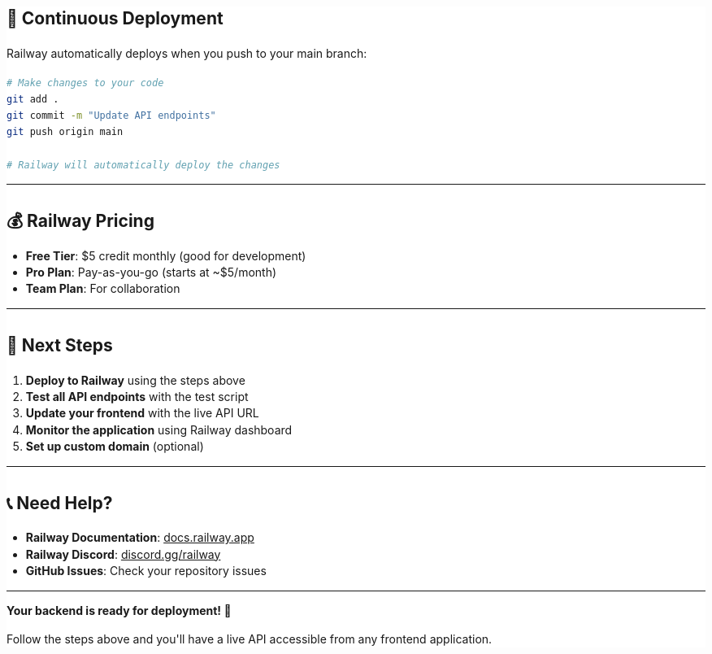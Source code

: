 
## 🔄 Continuous Deployment

Railway automatically deploys when you push to your main branch:

```bash
# Make changes to your code
git add .
git commit -m "Update API endpoints"
git push origin main

# Railway will automatically deploy the changes
```

---

## 💰 Railway Pricing

- **Free Tier**: $5 credit monthly (good for development)
- **Pro Plan**: Pay-as-you-go (starts at ~$5/month)
- **Team Plan**: For collaboration

---

## 🎯 Next Steps

1. **Deploy to Railway** using the steps above
2. **Test all API endpoints** with the test script
3. **Update your frontend** with the live API URL
4. **Monitor the application** using Railway dashboard
5. **Set up custom domain** (optional)

---

## 📞 Need Help?

- **Railway Documentation**: [docs.railway.app](https://docs.railway.app)
- **Railway Discord**: [discord.gg/railway](https://discord.gg/railway)
- **GitHub Issues**: Check your repository issues

---

**Your backend is ready for deployment! 🚀**

Follow the steps above and you'll have a live API accessible from any frontend application.
